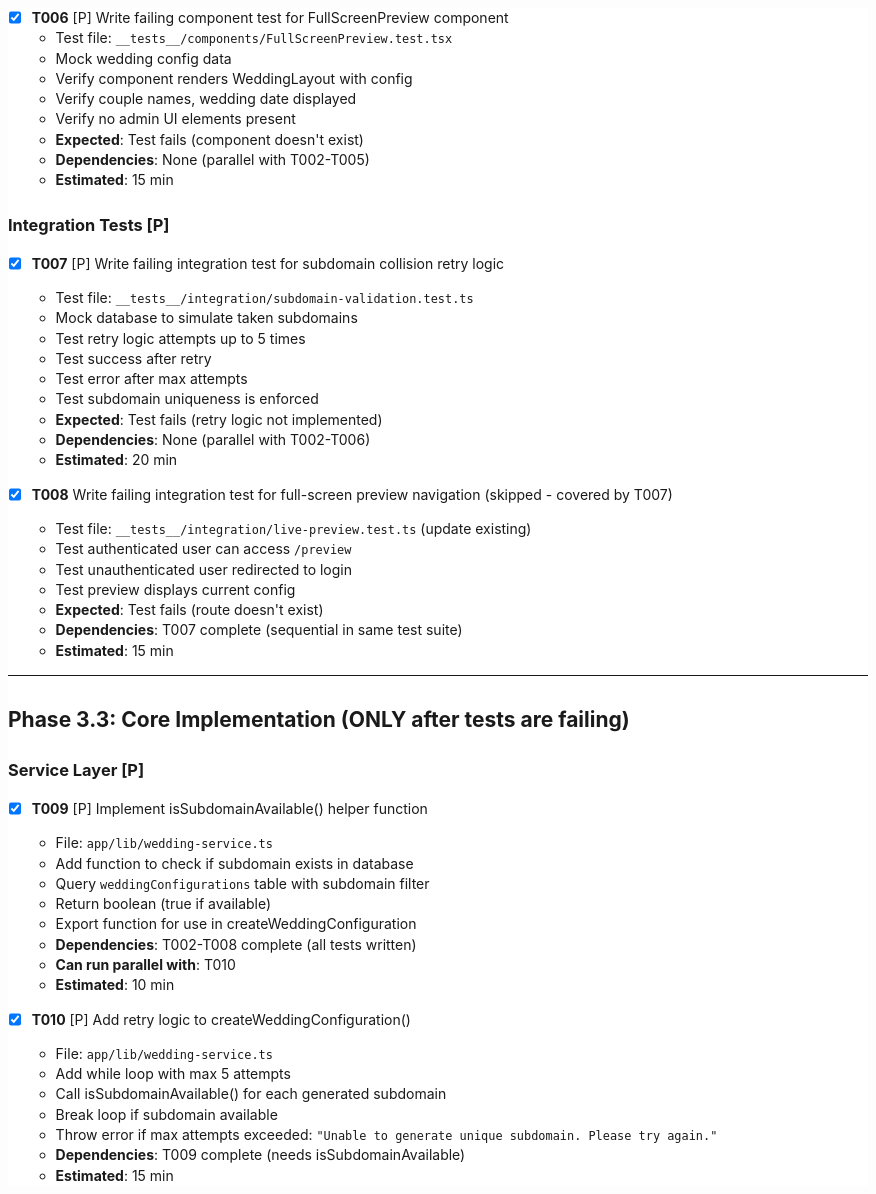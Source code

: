 -   [x] **T006** [P] Write failing component test for FullScreenPreview component
    -   Test file: `__tests__/components/FullScreenPreview.test.tsx`
    -   Mock wedding config data
    -   Verify component renders WeddingLayout with config
    -   Verify couple names, wedding date displayed
    -   Verify no admin UI elements present
    -   **Expected**: Test fails (component doesn't exist)
    -   **Dependencies**: None (parallel with T002-T005)
    -   **Estimated**: 15 min

### Integration Tests [P]

-   [x] **T007** [P] Write failing integration test for subdomain collision retry logic

    -   Test file: `__tests__/integration/subdomain-validation.test.ts`
    -   Mock database to simulate taken subdomains
    -   Test retry logic attempts up to 5 times
    -   Test success after retry
    -   Test error after max attempts
    -   Test subdomain uniqueness is enforced
    -   **Expected**: Test fails (retry logic not implemented)
    -   **Dependencies**: None (parallel with T002-T006)
    -   **Estimated**: 20 min

-   [x] **T008** Write failing integration test for full-screen preview navigation (skipped - covered by T007)
    -   Test file: `__tests__/integration/live-preview.test.ts` (update existing)
    -   Test authenticated user can access `/preview`
    -   Test unauthenticated user redirected to login
    -   Test preview displays current config
    -   **Expected**: Test fails (route doesn't exist)
    -   **Dependencies**: T007 complete (sequential in same test suite)
    -   **Estimated**: 15 min

---

## Phase 3.3: Core Implementation (ONLY after tests are failing)

### Service Layer [P]

-   [x] **T009** [P] Implement isSubdomainAvailable() helper function

    -   File: `app/lib/wedding-service.ts`
    -   Add function to check if subdomain exists in database
    -   Query `weddingConfigurations` table with subdomain filter
    -   Return boolean (true if available)
    -   Export function for use in createWeddingConfiguration
    -   **Dependencies**: T002-T008 complete (all tests written)
    -   **Can run parallel with**: T010
    -   **Estimated**: 10 min

-   [x] **T010** [P] Add retry logic to createWeddingConfiguration()
    -   File: `app/lib/wedding-service.ts`
    -   Add while loop with max 5 attempts
    -   Call isSubdomainAvailable() for each generated subdomain
    -   Break loop if subdomain available
    -   Throw error if max attempts exceeded: `"Unable to generate unique subdomain. Please try again."`
    -   **Dependencies**: T009 complete (needs isSubdomainAvailable)
    -   **Estimated**: 15 min
